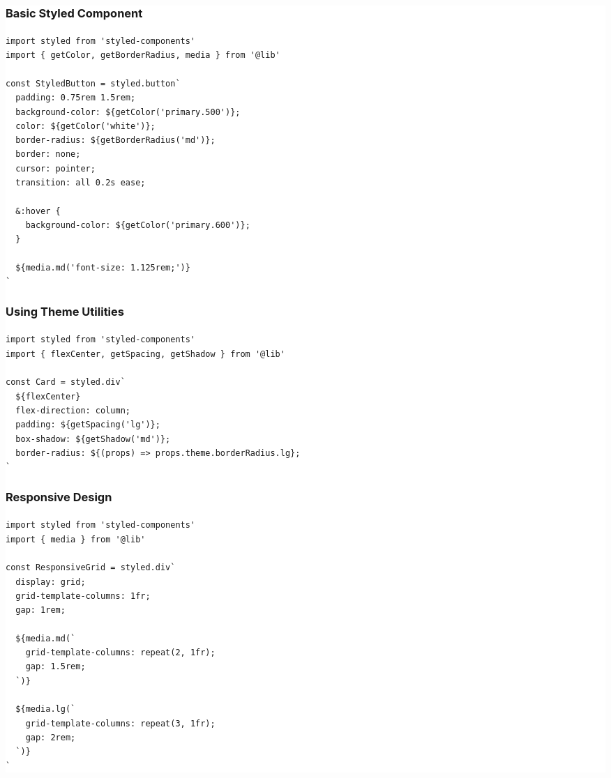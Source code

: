 ### Basic Styled Component

```tsx
import styled from 'styled-components'
import { getColor, getBorderRadius, media } from '@lib'

const StyledButton = styled.button`
  padding: 0.75rem 1.5rem;
  background-color: ${getColor('primary.500')};
  color: ${getColor('white')};
  border-radius: ${getBorderRadius('md')};
  border: none;
  cursor: pointer;
  transition: all 0.2s ease;

  &:hover {
    background-color: ${getColor('primary.600')};
  }

  ${media.md('font-size: 1.125rem;')}
`
```

### Using Theme Utilities

```tsx
import styled from 'styled-components'
import { flexCenter, getSpacing, getShadow } from '@lib'

const Card = styled.div`
  ${flexCenter}
  flex-direction: column;
  padding: ${getSpacing('lg')};
  box-shadow: ${getShadow('md')};
  border-radius: ${(props) => props.theme.borderRadius.lg};
`
```

### Responsive Design

```tsx
import styled from 'styled-components'
import { media } from '@lib'

const ResponsiveGrid = styled.div`
  display: grid;
  grid-template-columns: 1fr;
  gap: 1rem;

  ${media.md(`
    grid-template-columns: repeat(2, 1fr);
    gap: 1.5rem;
  `)}

  ${media.lg(`
    grid-template-columns: repeat(3, 1fr);
    gap: 2rem;
  `)}
`
```
